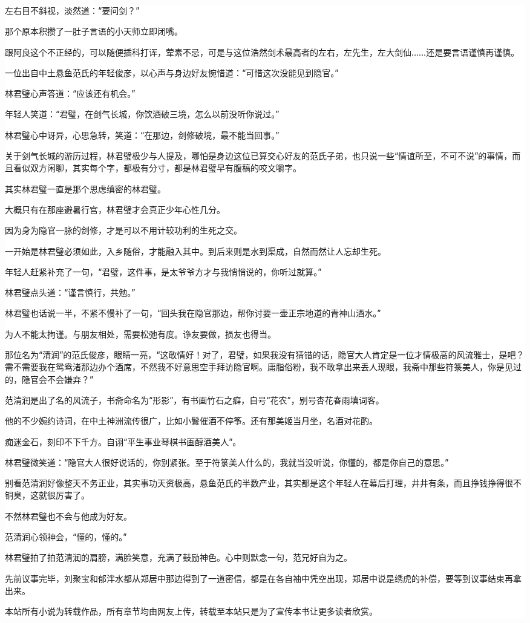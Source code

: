    左右目不斜视，淡然道：“要问剑？”

   那个原本积攒了一肚子言语的小天师立即闭嘴。

   跟阿良这个不正经的，可以随便插科打诨，荤素不忌，可是与这位浩然剑术最高者的左右，左先生，左大剑仙……还是要言语谨慎再谨慎。

   一位出自中土悬鱼范氏的年轻俊彦，以心声与身边好友惋惜道：“可惜这次没能见到隐官。”

   林君璧心声答道：“应该还有机会。”

   年轻人笑道：“君璧，在剑气长城，你饮酒破三境，怎么以前没听你说过。”

   林君璧心中讶异，心思急转，笑道：“在那边，剑修破境，最不能当回事。”

   关于剑气长城的游历过程，林君璧极少与人提及，哪怕是身边这位已算交心好友的范氏子弟，也只说一些“情谊所至，不可不说”的事情，而且看似双方闲聊，其实每个字，都极有分寸，都是林君璧早有腹稿的咬文嚼字。

   其实林君璧一直是那个思虑缜密的林君璧。

   大概只有在那座避暑行宫，林君璧才会真正少年心性几分。

   因为身为隐官一脉的剑修，才是可以不用计较功利的生死之交。

   一开始是林君璧必须如此，入乡随俗，才能融入其中。到后来则是水到渠成，自然而然让人忘却生死。

   年轻人赶紧补充了一句，“君璧，这件事，是太爷爷方才与我悄悄说的，你听过就算。”

   林君璧点头道：“谨言慎行，共勉。”

   林君璧也话说一半，不紧不慢补了一句，“回头我在隐官那边，帮你讨要一壶正宗地道的青神山酒水。”

   为人不能太拘谨。与朋友相处，需要松弛有度。诤友要做，损友也得当。

   那位名为“清润”的范氏俊彦，眼睛一亮，“这敢情好！对了，君璧，如果我没有猜错的话，隐官大人肯定是一位才情极高的风流雅士，是吧？需不需要我在鸳鸯渚那边办个酒席，不然我不好意思空手拜访隐官啊。庸脂俗粉，我不敢拿出来丢人现眼，我斋中那些符箓美人，你是见过的，隐官会不会嫌弃？”

   范清润是出了名的风流子，书斋命名为“形影”，有书画竹石之癖，自号“花农”，别号杏花春雨填词客。

   他的不少婉约诗词，在中土神洲流传很广，比如小鬟催酒不停筝。还有那美姬当月坐，名酒对花酌。

   痴迷金石，刻印不下千方。自诩“平生事业琴棋书画醇酒美人”。

   林君璧微笑道：“隐官大人很好说话的，你别紧张。至于符箓美人什么的，我就当没听说，你懂的，都是你自己的意思。”

   别看范清润好像整天不务正业，其实事功天资极高，悬鱼范氏的半数产业，其实都是这个年轻人在幕后打理，井井有条，而且挣钱挣得很不铜臭，这就很厉害了。

   不然林君璧也不会与他成为好友。

   范清润心领神会，“懂的，懂的。”

   林君璧拍了拍范清润的肩膀，满脸笑意，充满了鼓励神色。心中则默念一句，范兄好自为之。

   先前议事完毕，刘聚宝和郁泮水都从郑居中那边得到了一道密信，都是在各自袖中凭空出现，郑居中说是绣虎的补偿，要等到议事结束再拿出来。

  本站所有小说为转载作品，所有章节均由网友上传，转载至本站只是为了宣传本书让更多读者欣赏。